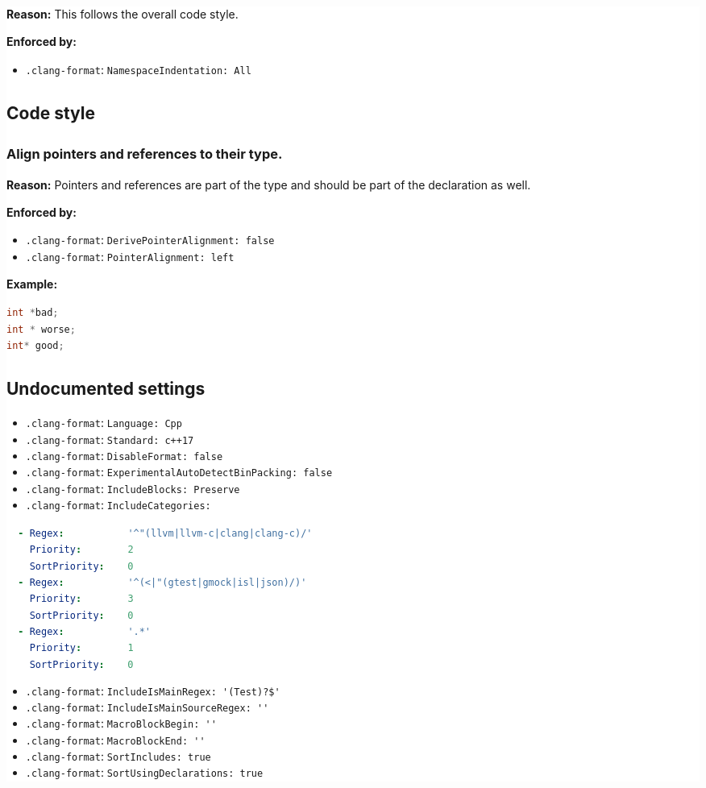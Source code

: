 **Reason:** This follows the overall code style.

**Enforced by:**
  * `.clang-format`: `NamespaceIndentation: All`

## Code style

### Align pointers and references to their type.

**Reason:** Pointers and references are part of the type and should be
part of the declaration as well.

**Enforced by:**
  * `.clang-format`: `DerivePointerAlignment: false`
  * `.clang-format`: `PointerAlignment: left`

**Example:**
```c++
int *bad;
int * worse;
int* good;
```

## Undocumented settings

* `.clang-format`: `Language: Cpp`
* `.clang-format`: `Standard: c++17`
* `.clang-format`: `DisableFormat: false`
* `.clang-format`: `ExperimentalAutoDetectBinPacking: false`
* `.clang-format`: `IncludeBlocks: Preserve`
* `.clang-format`: `IncludeCategories:`
```yaml
  - Regex:           '^"(llvm|llvm-c|clang|clang-c)/'
    Priority:        2
    SortPriority:    0
  - Regex:           '^(<|"(gtest|gmock|isl|json)/)'
    Priority:        3
    SortPriority:    0
  - Regex:           '.*'
    Priority:        1
    SortPriority:    0
```
* `.clang-format`: `IncludeIsMainRegex: '(Test)?$'`
* `.clang-format`: `IncludeIsMainSourceRegex: ''`
* `.clang-format`: `MacroBlockBegin: ''`
* `.clang-format`: `MacroBlockEnd: ''`
* `.clang-format`: `SortIncludes: true`
* `.clang-format`: `SortUsingDeclarations: true`
